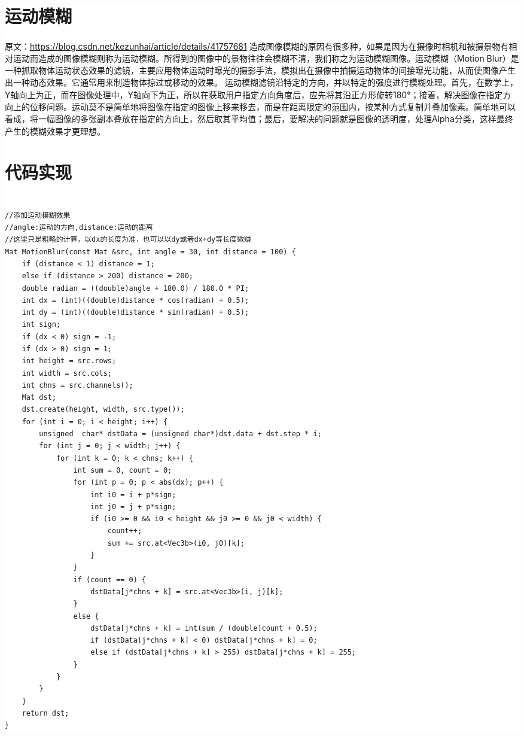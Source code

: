 # 运动模糊
原文：https://blog.csdn.net/kezunhai/article/details/41757681
造成图像模糊的原因有很多种，如果是因为在摄像时相机和被摄景物有相对运动而造成的图像模糊则称为运动模糊。所得到的图像中的景物往往会模糊不清，我们称之为运动模糊图像。运动模糊（Motion Blur）是一种抓取物体运动状态效果的滤镜，主要应用物体运动时曝光的摄影手法，模拟出在摄像中拍摄运动物体的间接曝光功能，从而使图像产生出一种动态效果。它通常用来制造物体掠过或移动的效果。
运动模糊滤镜沿特定的方向，并以特定的强度进行模糊处理。首先，在数学上，Y轴向上为正，而在图像处理中，Y轴向下为正，所以在获取用户指定方向角度后，应先将其沿正方形旋转180°；接着，解决图像在指定方向上的位移问题。运动莫不是简单地将图像在指定的图像上移来移去，而是在距离限定的范围内，按某种方式复制并叠加像素。简单地可以看成，将一幅图像的多张副本叠放在指定的方向上，然后取其平均值；最后，要解决的问题就是图像的透明度，处理Alpha分类，这样最终产生的模糊效果才更理想。

# 代码实现

```

//添加运动模糊效果
//angle:运动的方向,distance:运动的距离
//这里只是粗略的计算，以dx的长度为准，也可以以dy或者dx+dy等长度微赚
Mat MotionBlur(const Mat &src, int angle = 30, int distance = 100) {
	if (distance < 1) distance = 1;
	else if (distance > 200) distance = 200;
	double radian = ((double)angle + 180.0) / 180.0 * PI;
	int dx = (int)((double)distance * cos(radian) + 0.5);
	int dy = (int)((double)distance * sin(radian) + 0.5);
	int sign;
	if (dx < 0) sign = -1;
	if (dx > 0) sign = 1;
	int height = src.rows;
	int width = src.cols;
	int chns = src.channels();
	Mat dst;
	dst.create(height, width, src.type());
	for (int i = 0; i < height; i++) {
		unsigned  char* dstData = (unsigned char*)dst.data + dst.step * i;
		for (int j = 0; j < width; j++) {
			for (int k = 0; k < chns; k++) {
				int sum = 0, count = 0;
				for (int p = 0; p < abs(dx); p++) {
					int i0 = i + p*sign;
					int j0 = j + p*sign;
					if (i0 >= 0 && i0 < height && j0 >= 0 && j0 < width) {
						count++;
						sum += src.at<Vec3b>(i0, j0)[k];
					}
				}
				if (count == 0) {
					dstData[j*chns + k] = src.at<Vec3b>(i, j)[k];
				}
				else {
					dstData[j*chns + k] = int(sum / (double)count + 0.5);
					if (dstData[j*chns + k] < 0) dstData[j*chns + k] = 0;
					else if (dstData[j*chns + k] > 255) dstData[j*chns + k] = 255;
				}
			}
		}
	}
	return dst;
}
```
